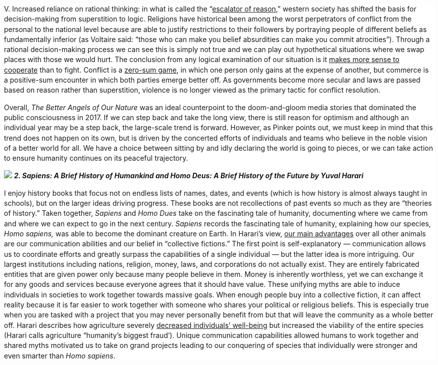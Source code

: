 V. Increased reliance on rational thinking: in what is called the “[escalator of reason](https://www.utilitarian.net/singer/by/1995----.htm?),” western society has shifted the basis for decision-making from superstition to logic. Religions have historical been among the worst perpetrators of conflict from the personal to the national level because are able to justify restrictions to their followers by portraying people of different beliefs as fundamentally inferior (as Voltaire said: “those who can make you belief absurdities can make you commit atrocities”). Through a rational decision-making process we can see this is simply not true and we can play out hypothetical situations where we swap places with those we would hurt. The conclusion from any logical examination of our situation is it [makes more sense to cooperate](http://bigthink.com/daylight-atheism/blogging-better-angels-the-escalator-of-reason?) than to fight. Conflict is a [zero-sum game](https://www.beyondintractability.org/essay/sum?), in which one person only gains at the expense of another, but commerce is a positive-sum encounter in which both parties emerge better off. As governments become more secular and laws are passed based on reason rather than superstition, violence is no longer viewed as the primary tactic for conflict resolution.

Overall, _The Better Angels of Our Nature_ was an ideal counterpoint to the doom-and-gloom media stories that dominated the public consciousness in 2017\. If we can step back and take the long view, there is still reason for optimism and although an individual year may be a step back, the large-scale trend is forward. However, as Pinker points out, we must keep in mind that this trend does not happen on its own, but is driven by the concerted efforts of individuals and teams who believe in the noble vision of a better world for all. We have a choice between sitting by and idly declaring the world is going to pieces, or we can take action to ensure humanity continues on its peaceful trajectory.

![](https://miro.medium.com/max/2000/0*2XpfJMgc_g2_t6wN.jpg?q=20)
***2\. _Sapiens: A Brief History of Humankind_ and _Homo Deus: A Brief History of the Future_ by Yuval Harari***

I enjoy history books that focus not on endless lists of names, dates, and events (which is how history is almost always taught in schools), but on the larger ideas driving progress. These books are not recollections of past events so much as they are “theories of history.” Taken together, _Sapiens_ and _Homo Dues_ take on the fascinating tale of humanity, documenting where we came from and where we can expect to go in the next century. _Sapiens_ records the fascinating tale of humanity, explaining how our species, _Homo sapiens,_ was able to become the dominant creature on Earth. In Harari’s view, [our main advantages](https://www.smithsonianmag.com/arts-culture/what-makes-humans-different-fiction-and-cooperation-180953986/?) over all other animals are our communication abilities and our belief in “collective fictions.” The first point is self-explanatory — communication allows us to coordinate efforts and greatly surpass the capabilities of a single individual — but the latter idea is more intriguing. Our largest institutions including nations, religion, money, laws, and corporations do not actually exist. They are entirely fabricated entities that are given power only because many people believe in them. Money is inherently worthless, yet we can exchange it for any goods and services because everyone agrees that it should have value. These unifying myths are able to induce individuals in societies to work together towards massive goals. When enough people buy into a collective fiction, it can affect reality because it is far easier to work together with someone who shares your political or religious beliefs. This is especially true when you are tasked with a project that you may never personally benefit from but that will leave the community as a whole better off. Harari describes how agriculture severely [decreased individuals’ well-being](https://www.realclearscience.com/blog/2015/03/the_agricultural_revolution_historys_biggest_fraud.html?) but increased the viability of the entire species (Harari calls agriculture “humanity’s biggest fraud’). Unique communication capabilities allowed humans to work together and shared myths motivated us to take on grand projects leading to our conquering of species that individually were stronger and even smarter than _Homo sapiens_.

